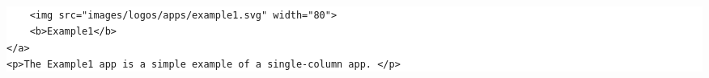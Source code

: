 		<img src="images/logos/apps/example1.svg" width="80">
		<b>Example1</b>
	</a>
	<p>The Example1 app is a simple example of a single-column app. </p>
</p>

<p>
	<a href="https://github.com/Sharedigm/SharedigmAppStore/tree/main/apps/example2">
